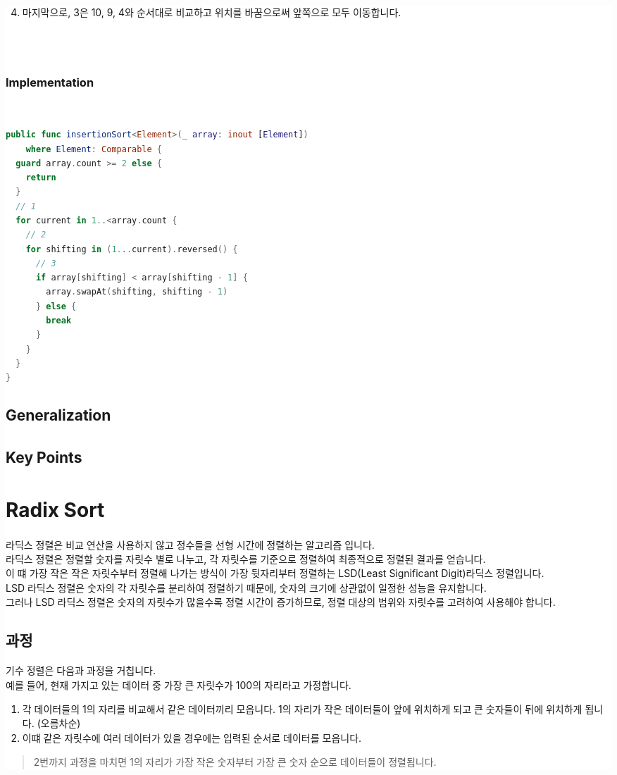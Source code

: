 4. 마지막으로, 3은 10, 9, 4와 순서대로 비교하고 위치를 바꿈으로써 앞쪽으로 모두 이동합니다.

</br>
</br>

### Implementation

</br>

```swift
public func insertionSort<Element>(_ array: inout [Element])
    where Element: Comparable {
  guard array.count >= 2 else {
    return
  }
  // 1
  for current in 1..<array.count {
    // 2
    for shifting in (1...current).reversed() {
      // 3
      if array[shifting] < array[shifting - 1] {
        array.swapAt(shifting, shifting - 1)
      } else {
        break
      }
    }
  }
}
```

## Generalization

## Key Points

# Radix Sort 

라딕스 정렬은 비교 연산을 사용하지 않고 정수들을 선형 시간에 정렬하는 알고리즘 입니다. </br>
라딕스 정렬은 정렬할 숫자를 자릿수 별로 나누고, 각 자릿수를 기준으로 정렬하여 최종적으로  정렬된 결과를 얻습니다. </br>
이 떄 가장 작은 작은 자릿수부터 정렬해 나가는 방식이 가장 뒷자리부터 정렬하는 LSD(Least Significant Digit)라딕스 정렬입니다. </br>
LSD 라딕스 정렬은 숫자의 각 자릿수를 분리하여 정렬하기 때문에, 숫자의 크기에 상관없이 일정한 성능을 유지합니다. </br>
그러나 LSD 라딕스 정렬은 숫자의 자릿수가 많을수록 정렬 시간이 증가하므로, 정렬 대상의 범위와 자릿수를 고려하여 사용해야 합니다. </br>

## 과정

기수 정렬은 다음과 과정을 거칩니다. </br>
예를 들어, 현재 가지고 있는 데이터 중 가장 큰 자릿수가 100의 자리라고 가정합니다. </br>

1. 각 데이터들의 1의 자리를 비교해서 같은 데이터끼리 모읍니다. 1의 자리가 작은 데이터들이 앞에 위치하게 되고 큰 숫자들이 뒤에 위치하게 됩니다. (오름차순)
2. 이떄 같은 자릿수에 여러 데이터가 있을 경우에는 입력된 순서로 데이터를 모읍니다. 
> 2번까지 과정을 마치면 1의 자리가 가장 작은 숫자부터 가장 큰 숫자 순으로 데이터들이 정렬됩니다. </br>
